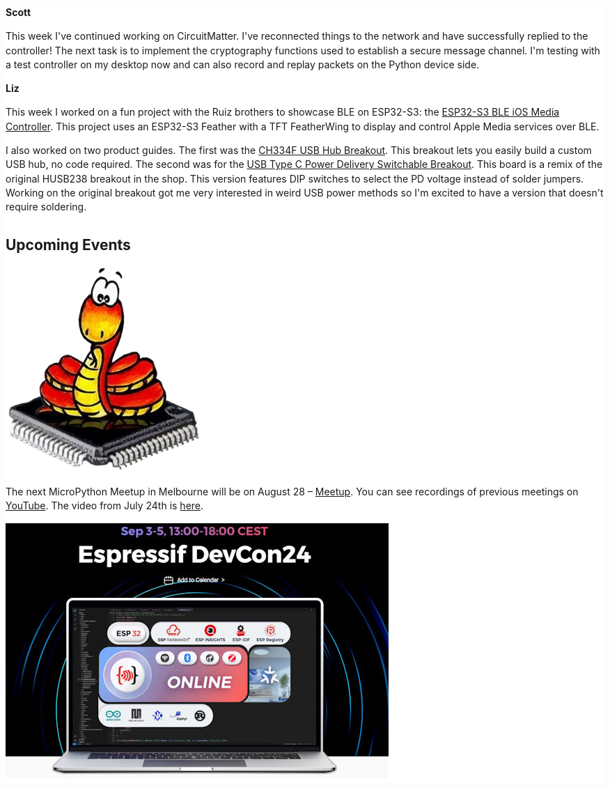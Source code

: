**Scott**

This week I've continued working on CircuitMatter. I've reconnected things to the network and have successfully replied to the controller! The next task is to implement the cryptography functions used to establish a secure message channel. I'm testing with a test controller on my desktop now and can also record and replay packets on the Python device side.

**Liz**

This week I worked on a fun project with the Ruiz brothers to showcase BLE on ESP32-S3: the [ESP32-S3 BLE iOS Media Controller](https://learn.adafruit.com/esp32-s3-ble-ios-media-controller). This project uses an ESP32-S3 Feather with a TFT FeatherWing to display and control Apple Media services over BLE.

I also worked on two product guides. The first was the [CH334F USB Hub Breakout](https://learn.adafruit.com/adafruit-ch334f-mini-4-port-usb-hub-breakout). This breakout lets you easily build a custom USB hub, no code required. The second was for the [USB Type C Power Delivery Switchable Breakout](https://learn.adafruit.com/adafruit-usb-type-c-power-delivery-switchable-breakout). This board is a remix of the original HUSB238 breakout in the shop. This version features DIP switches to select the PD voltage instead of solder jumpers. Working on the original breakout got me very interested in weird USB power methods so I'm excited to have a version that doesn't require soldering.

## Upcoming Events

[![MicroPython Meetup](../assets/20240729/20240729mp.png)](https://www.meetup.com/MicroPython-Meetup/)

The next MicroPython Meetup in Melbourne will be on August 28 – [Meetup](https://www.meetup.com/micropython-meetup/events). You can see recordings of previous meetings on [YouTube](https://www.youtube.com/@MicroPythonOfficial). The video from July 24th is [here](https://www.youtube.com/watch?v=soQlLZ0JlCI).

[![Espressif DevCon24](../assets/20240729/devcon24.jpg)](https://devcon.espressif.com/)